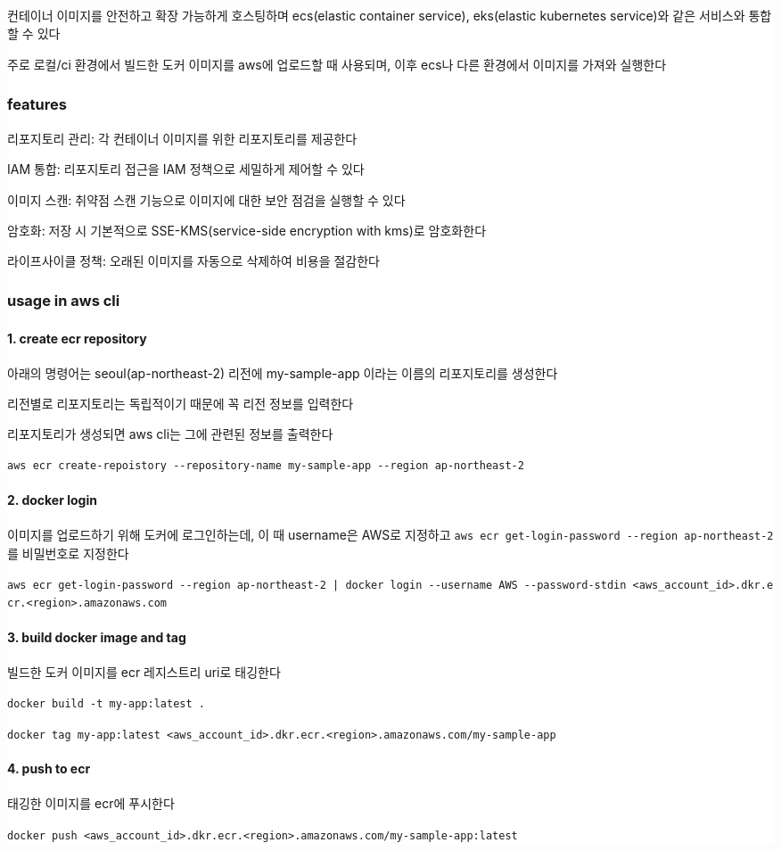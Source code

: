 컨테이너 이미지를 안전하고 확장 가능하게 호스팅하며 ecs(elastic container service), eks(elastic kubernetes service)와 같은 서비스와 통합할 수 있다

주로 로컬/ci 환경에서 빌드한 도커 이미지를 aws에 업로드할 때 사용되며, 이후 ecs나 다른 환경에서 이미지를 가져와 실행한다

### features

리포지토리 관리: 각 컨테이너 이미지를 위한 리포지토리를 제공한다

IAM 통합: 리포지토리 접근을 IAM 정책으로 세밀하게 제어할 수 있다

이미지 스캔: 취약점 스캔 기능으로 이미지에 대한 보안 점검을 실행할 수 있다

암호화: 저장 시 기본적으로 SSE-KMS(service-side encryption with kms)로 암호화한다

라이프사이클 정책: 오래된 이미지를 자동으로 삭제하여 비용을 절감한다

### usage in aws cli

#### 1. create ecr repository

아래의 명령어는 seoul(ap-northeast-2) 리전에 my-sample-app 이라는 이름의 리포지토리를 생성한다

리전별로 리포지토리는 독립적이기 때문에 꼭 리전 정보를 입력한다

리포지토리가 생성되면 aws cli는 그에 관련된 정보를 출력한다

```shell
aws ecr create-repoistory --repository-name my-sample-app --region ap-northeast-2
```

#### 2. docker login

이미지를 업로드하기 위해 도커에 로그인하는데, 이 때 username은 AWS로 지정하고 `aws ecr get-login-password --region ap-northeast-2`를 비밀번호로 지정한다

```shell
aws ecr get-login-password --region ap-northeast-2 | docker login --username AWS --password-stdin <aws_account_id>.dkr.ecr.<region>.amazonaws.com
```

#### 3. build docker image and tag

빌드한 도커 이미지를 ecr 레지스트리 uri로 태깅한다

```shell
docker build -t my-app:latest . 
```

```shell
docker tag my-app:latest <aws_account_id>.dkr.ecr.<region>.amazonaws.com/my-sample-app
```

#### 4. push to ecr

태깅한 이미지를 ecr에 푸시한다

```shell
docker push <aws_account_id>.dkr.ecr.<region>.amazonaws.com/my-sample-app:latest
```
